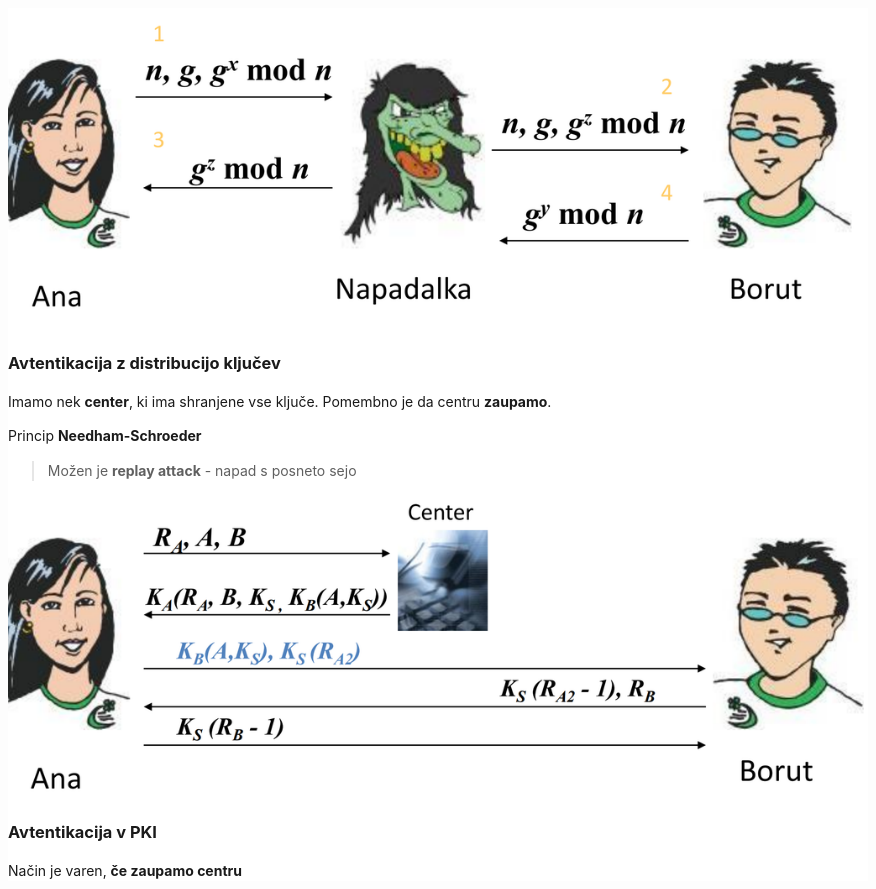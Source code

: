 <img src="slike/mitm.png" class="r-50">

### Avtentikacija z distribucijo ključev
Imamo nek **center**, ki ima shranjene vse ključe. Pomembno je da centru **zaupamo**.

Princip **Needham-Schroeder**
> Možen je **replay attack** - napad s posneto sejo

<img src="slike/ns.png" class="r-50">

### Avtentikacija v PKI
Način je varen, **če zaupamo centru**
